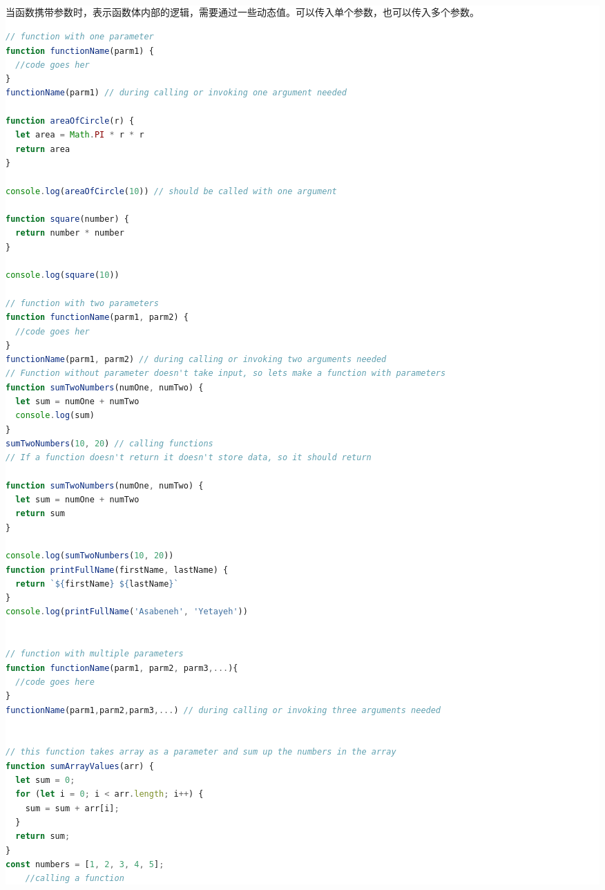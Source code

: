 当函数携带参数时，表示函数体内部的逻辑，需要通过一些动态值。可以传入单个参数，也可以传入多个参数。

```js
// function with one parameter
function functionName(parm1) {
  //code goes her
}
functionName(parm1) // during calling or invoking one argument needed

function areaOfCircle(r) {
  let area = Math.PI * r * r
  return area
}

console.log(areaOfCircle(10)) // should be called with one argument

function square(number) {
  return number * number
}

console.log(square(10))

// function with two parameters
function functionName(parm1, parm2) {
  //code goes her
}
functionName(parm1, parm2) // during calling or invoking two arguments needed
// Function without parameter doesn't take input, so lets make a function with parameters
function sumTwoNumbers(numOne, numTwo) {
  let sum = numOne + numTwo
  console.log(sum)
}
sumTwoNumbers(10, 20) // calling functions
// If a function doesn't return it doesn't store data, so it should return

function sumTwoNumbers(numOne, numTwo) {
  let sum = numOne + numTwo
  return sum
}

console.log(sumTwoNumbers(10, 20))
function printFullName(firstName, lastName) {
  return `${firstName} ${lastName}`
}
console.log(printFullName('Asabeneh', 'Yetayeh'))


// function with multiple parameters
function functionName(parm1, parm2, parm3,...){
  //code goes here
}
functionName(parm1,parm2,parm3,...) // during calling or invoking three arguments needed


// this function takes array as a parameter and sum up the numbers in the array
function sumArrayValues(arr) {
  let sum = 0;
  for (let i = 0; i < arr.length; i++) {
    sum = sum + arr[i];
  }
  return sum;
}
const numbers = [1, 2, 3, 4, 5];
    //calling a function
```